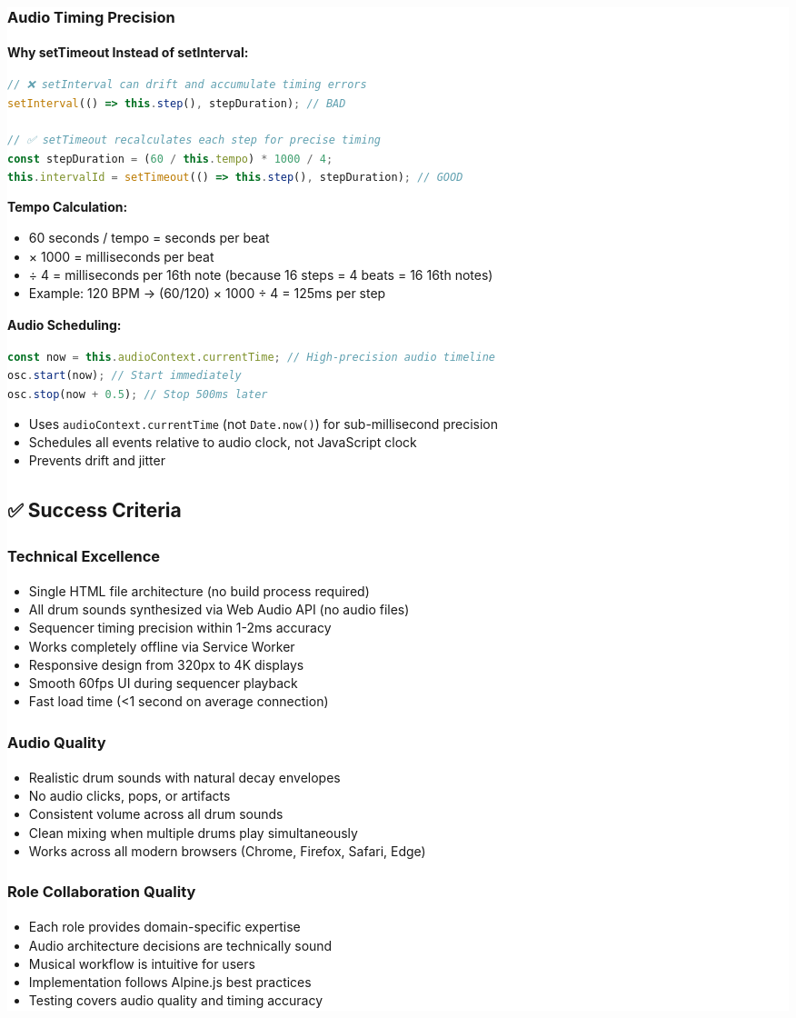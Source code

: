 ### Audio Timing Precision

**Why setTimeout Instead of setInterval:**
```javascript
// ❌ setInterval can drift and accumulate timing errors
setInterval(() => this.step(), stepDuration); // BAD

// ✅ setTimeout recalculates each step for precise timing
const stepDuration = (60 / this.tempo) * 1000 / 4;
this.intervalId = setTimeout(() => this.step(), stepDuration); // GOOD
```

**Tempo Calculation:**
- 60 seconds / tempo = seconds per beat
- × 1000 = milliseconds per beat
- ÷ 4 = milliseconds per 16th note (because 16 steps = 4 beats = 16 16th notes)
- Example: 120 BPM → (60/120) × 1000 ÷ 4 = 125ms per step

**Audio Scheduling:**
```javascript
const now = this.audioContext.currentTime; // High-precision audio timeline
osc.start(now); // Start immediately
osc.stop(now + 0.5); // Stop 500ms later
```
- Uses `audioContext.currentTime` (not `Date.now()`) for sub-millisecond precision
- Schedules all events relative to audio clock, not JavaScript clock
- Prevents drift and jitter

## ✅ Success Criteria

### **Technical Excellence**
- Single HTML file architecture (no build process required)
- All drum sounds synthesized via Web Audio API (no audio files)
- Sequencer timing precision within 1-2ms accuracy
- Works completely offline via Service Worker
- Responsive design from 320px to 4K displays
- Smooth 60fps UI during sequencer playback
- Fast load time (<1 second on average connection)

### **Audio Quality**
- Realistic drum sounds with natural decay envelopes
- No audio clicks, pops, or artifacts
- Consistent volume across all drum sounds
- Clean mixing when multiple drums play simultaneously
- Works across all modern browsers (Chrome, Firefox, Safari, Edge)

### **Role Collaboration Quality**
- Each role provides domain-specific expertise
- Audio architecture decisions are technically sound
- Musical workflow is intuitive for users
- Implementation follows Alpine.js best practices
- Testing covers audio quality and timing accuracy
